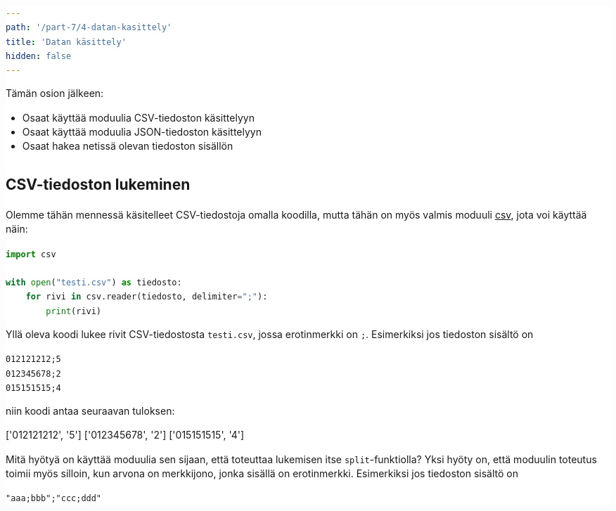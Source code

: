 ```yaml
---
path: '/part-7/4-datan-kasittely'
title: 'Datan käsittely'
hidden: false
---
```


<text-box variant='learningObjectives' name='Oppimistavoitteet'>

Tämän osion jälkeen:

- Osaat käyttää moduulia CSV-tiedoston käsittelyyn
- Osaat käyttää moduulia JSON-tiedoston käsittelyyn
- Osaat hakea netissä olevan tiedoston sisällön

</text-box>

## CSV-tiedoston lukeminen

Olemme tähän mennessä käsitelleet CSV-tiedostoja omalla koodilla, mutta tähän on myös valmis moduuli [csv](https://docs.python.org/3/library/csv.html), jota voi käyttää näin:

```python
import csv

with open("testi.csv") as tiedosto:
    for rivi in csv.reader(tiedosto, delimiter=";"):
        print(rivi)
```

Yllä oleva koodi lukee rivit CSV-tiedostosta `testi.csv`, jossa erotinmerkki on `;`. Esimerkiksi jos tiedoston sisältö on

```x
012121212;5
012345678;2
015151515;4
```

niin koodi antaa seuraavan tuloksen:

<sample-output>

['012121212', '5']
['012345678', '2']
['015151515', '4']

</sample-output>

Mitä hyötyä on käyttää moduulia sen sijaan, että toteuttaa lukemisen itse `split`-funktiolla? Yksi hyöty on, että moduulin toteutus toimii myös silloin, kun arvona on merkkijono, jonka sisällä on erotinmerkki. Esimerkiksi jos tiedoston sisältö on

```x
"aaa;bbb";"ccc;ddd"
```
